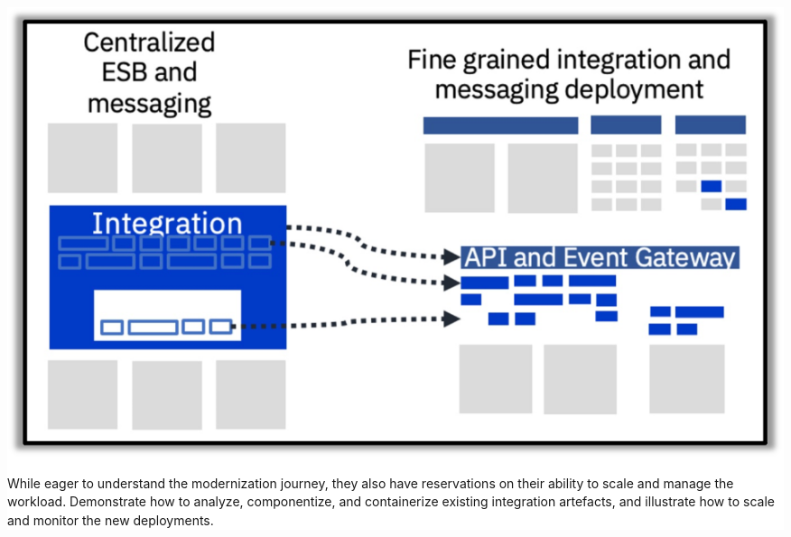![alt text](https://github.com/ANZ-CP4I-Practicum/scenario3/blob/main/images/scenario3-image1.png?raw=true)

While eager to understand the modernization journey, they also have reservations on their ability to scale and manage the workload.  Demonstrate how to analyze, componentize, and containerize existing integration artefacts, and illustrate how to scale and monitor the new deployments.
